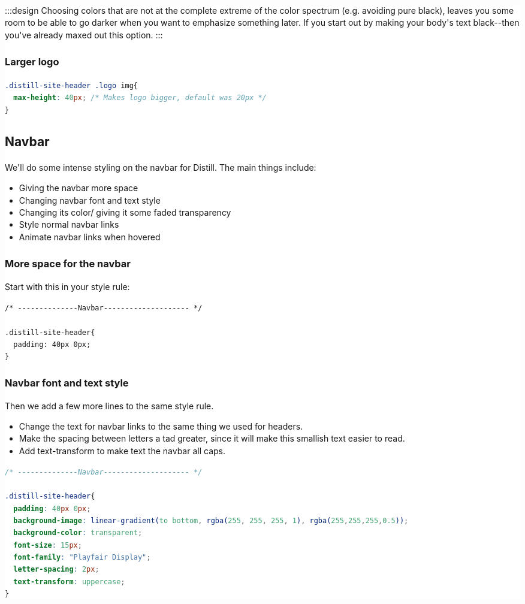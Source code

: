 :::design
Choosing colors that are not at the complete extreme of the color spectrum (e.g. avoiding pure black), leaves you some room to be able to go darker when you want to emphasize something later. If you start out by making your body's text black--then you've already maxed out this option.
:::


### Larger logo

```style.css
.distill-site-header .logo img{
  max-height: 40px; /* Makes logo bigger, default was 20px */
}
```

## Navbar

We'll do some intense styling on the navbar for Distill. The main things include:

* Giving the navbar more space
* Changing navbar font and text style
* Changing its color/ giving it some faded transparency
* Style normal navbar links
* Animate navbar links when hovered


### More space for the navbar

Start with this in your style rule:

```
/* --------------Navbar-------------------- */

.distill-site-header{ 
  padding: 40px 0px;
}
```

### Navbar font and text style

Then we add a few more lines to the same style rule. 

* Change the text for navbar links to the same thing we used for headers.
* Make the spacing between letters a tad greater, since it will make this smallish text easier to read.
* Add text-transform to make text the navbar all caps. 

```style.css
/* --------------Navbar-------------------- */

.distill-site-header{ 
  padding: 40px 0px;
  background-image: linear-gradient(to bottom, rgba(255, 255, 255, 1), rgba(255,255,255,0.5));   
  background-color: transparent;
  font-size: 15px;
  font-family: "Playfair Display";
  letter-spacing: 2px;
  text-transform: uppercase;
}
```
